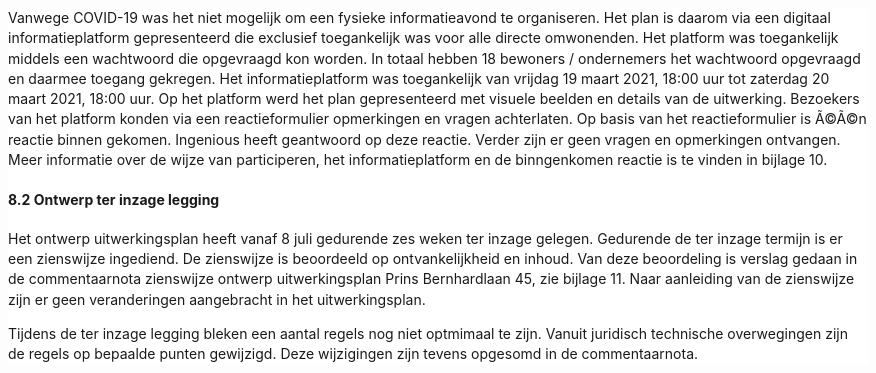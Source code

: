 Vanwege COVID\-19 was het niet mogelijk om een fysieke informatieavond te organiseren. Het plan is daarom via een digitaal informatieplatform gepresenteerd die exclusief toegankelijk was voor alle directe omwonenden. Het platform was toegankelijk middels een wachtwoord die opgevraagd kon worden. In totaal hebben 18 bewoners / ondernemers het wachtwoord opgevraagd en daarmee toegang gekregen. Het informatieplatform was toegankelijk van vrijdag 19 maart 2021, 18:00 uur tot zaterdag 20 maart 2021, 18:00 uur. Op het platform werd het plan gepresenteerd met visuele beelden en details van de uitwerking. Bezoekers van het platform konden via een reactieformulier opmerkingen en vragen achterlaten. Op basis van het reactieformulier is Ã©Ã©n reactie binnen gekomen. Ingenious heeft geantwoord op deze reactie. Verder zijn er geen vragen en opmerkingen ontvangen. Meer informatie over de wijze van participeren, het informatieplatform en de binngenkomen reactie is te vinden in bijlage 10\.

#### 8\.2 Ontwerp ter inzage legging

Het ontwerp uitwerkingsplan heeft vanaf 8 juli gedurende zes weken ter inzage gelegen. Gedurende de ter inzage termijn is er een zienswijze ingediend. De zienswijze is beoordeeld op ontvankelijkheid en inhoud. Van deze beoordeling is verslag gedaan in de commentaarnota zienswijze ontwerp uitwerkingsplan Prins Bernhardlaan 45, zie bijlage 11\. Naar aanleiding van de zienswijze zijn er geen veranderingen aangebracht in het uitwerkingsplan.

Tijdens de ter inzage legging bleken een aantal regels nog niet optmimaal te zijn. Vanuit juridisch technische overwegingen zijn de regels op bepaalde punten gewijzigd. Deze wijzigingen zijn tevens opgesomd in de commentaarnota.